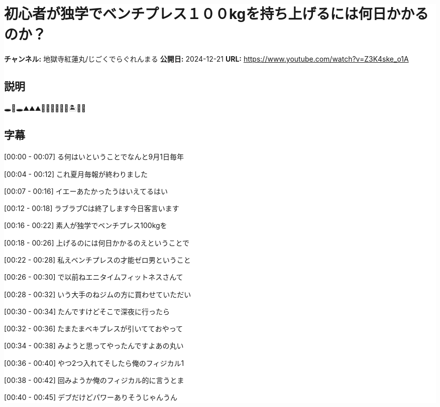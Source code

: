 # 初心者が独学でベンチプレス１００kgを持ち上げるには何日かかるのか？

**チャンネル:** 地獄寺紅蓮丸/じごくでらぐれんまる
**公開日:** 2024-12-21
**URL:** https://www.youtube.com/watch?v=Z3K4ske_o1A

## 説明

🕳️🐸🕳️⛰️⛰️⛰️🌊🌊🌊🌊🌊🌊🏝️🍙🌊

## 字幕

[00:00 - 00:07]
る何はいということでなんと9月1日毎年

[00:04 - 00:12]
これ夏月毎報が終わりました

[00:07 - 00:16]
イエーあたかったうはいえてるはい

[00:12 - 00:18]
ラブラブCは終了します今日客言います

[00:16 - 00:22]
素人が独学でベンチプレス100kgを

[00:18 - 00:26]
上げるのには何日かかるのえということで

[00:22 - 00:28]
私えベンチプレスの才能ゼロ男ということ

[00:26 - 00:30]
で以前ねエニタイムフィットネスさんて

[00:28 - 00:32]
いう大手のねジムの方に買わせていただい

[00:30 - 00:34]
たんですけどそこで深夜に行ったら

[00:32 - 00:36]
たまたまベキプレスが引いてておやって

[00:34 - 00:38]
みようと思ってやったんですよあの丸い

[00:36 - 00:40]
やつ2つ入れてそしたら俺のフィジカル1

[00:38 - 00:42]
回みようか俺のフィジカル的に言うとま

[00:40 - 00:45]
デブだけどパワーありそうじゃんうん
